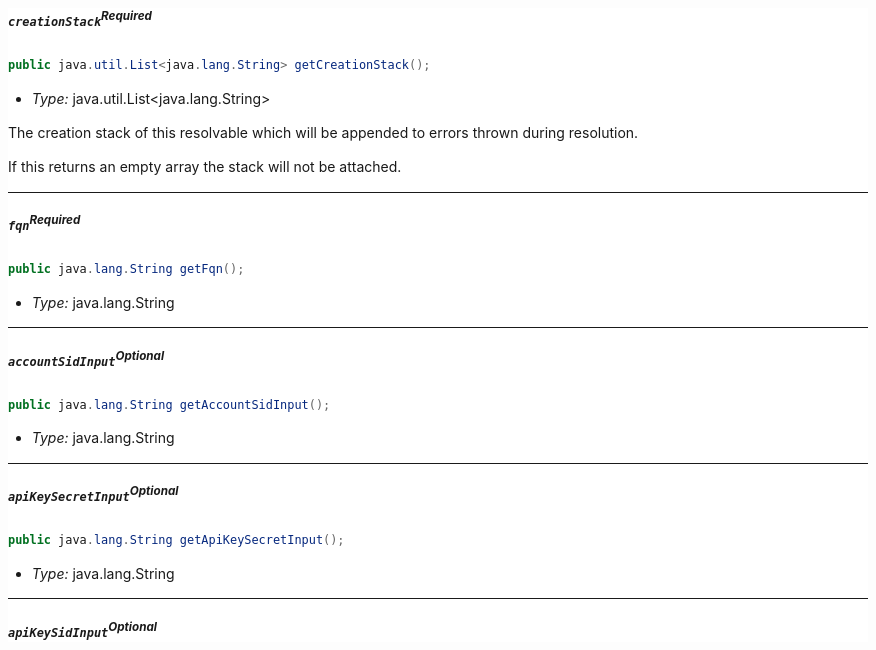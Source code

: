 ##### `creationStack`<sup>Required</sup> <a name="creationStack" id="@cdktf/provider-hcp.vaultSecretsIntegrationTwilio.VaultSecretsIntegrationTwilioStaticCredentialDetailsOutputReference.property.creationStack"></a>

```java
public java.util.List<java.lang.String> getCreationStack();
```

- *Type:* java.util.List<java.lang.String>

The creation stack of this resolvable which will be appended to errors thrown during resolution.

If this returns an empty array the stack will not be attached.

---

##### `fqn`<sup>Required</sup> <a name="fqn" id="@cdktf/provider-hcp.vaultSecretsIntegrationTwilio.VaultSecretsIntegrationTwilioStaticCredentialDetailsOutputReference.property.fqn"></a>

```java
public java.lang.String getFqn();
```

- *Type:* java.lang.String

---

##### `accountSidInput`<sup>Optional</sup> <a name="accountSidInput" id="@cdktf/provider-hcp.vaultSecretsIntegrationTwilio.VaultSecretsIntegrationTwilioStaticCredentialDetailsOutputReference.property.accountSidInput"></a>

```java
public java.lang.String getAccountSidInput();
```

- *Type:* java.lang.String

---

##### `apiKeySecretInput`<sup>Optional</sup> <a name="apiKeySecretInput" id="@cdktf/provider-hcp.vaultSecretsIntegrationTwilio.VaultSecretsIntegrationTwilioStaticCredentialDetailsOutputReference.property.apiKeySecretInput"></a>

```java
public java.lang.String getApiKeySecretInput();
```

- *Type:* java.lang.String

---

##### `apiKeySidInput`<sup>Optional</sup> <a name="apiKeySidInput" id="@cdktf/provider-hcp.vaultSecretsIntegrationTwilio.VaultSecretsIntegrationTwilioStaticCredentialDetailsOutputReference.property.apiKeySidInput"></a>
